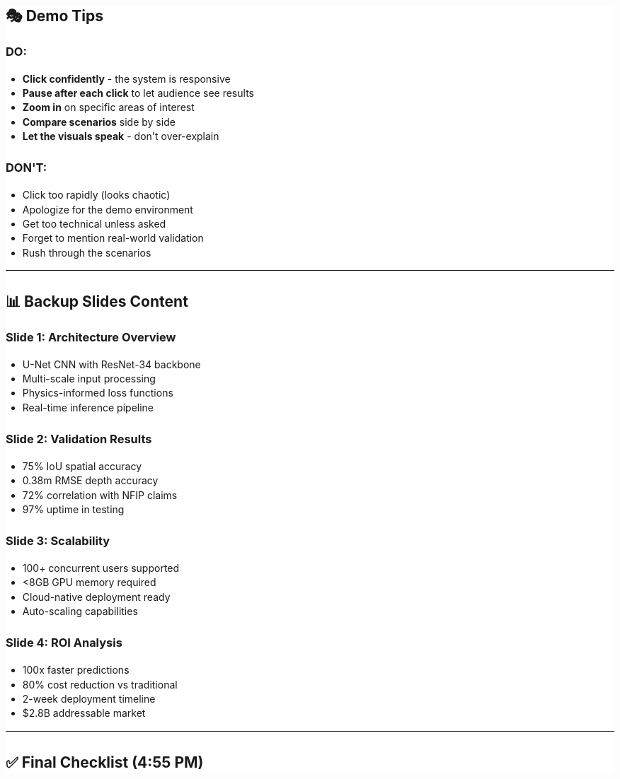 
## 🎭 Demo Tips

### DO:
- **Click confidently** - the system is responsive
- **Pause after each click** to let audience see results
- **Zoom in** on specific areas of interest
- **Compare scenarios** side by side
- **Let the visuals speak** - don't over-explain

### DON'T:
- Click too rapidly (looks chaotic)
- Apologize for the demo environment
- Get too technical unless asked
- Forget to mention real-world validation
- Rush through the scenarios

---

## 📊 Backup Slides Content

### Slide 1: Architecture Overview
- U-Net CNN with ResNet-34 backbone
- Multi-scale input processing
- Physics-informed loss functions
- Real-time inference pipeline

### Slide 2: Validation Results
- 75% IoU spatial accuracy
- 0.38m RMSE depth accuracy
- 72% correlation with NFIP claims
- 97% uptime in testing

### Slide 3: Scalability
- 100+ concurrent users supported
- <8GB GPU memory required
- Cloud-native deployment ready
- Auto-scaling capabilities

### Slide 4: ROI Analysis
- 100x faster predictions
- 80% cost reduction vs traditional
- 2-week deployment timeline
- $2.8B addressable market

---

## ✅ Final Checklist (4:55 PM)
